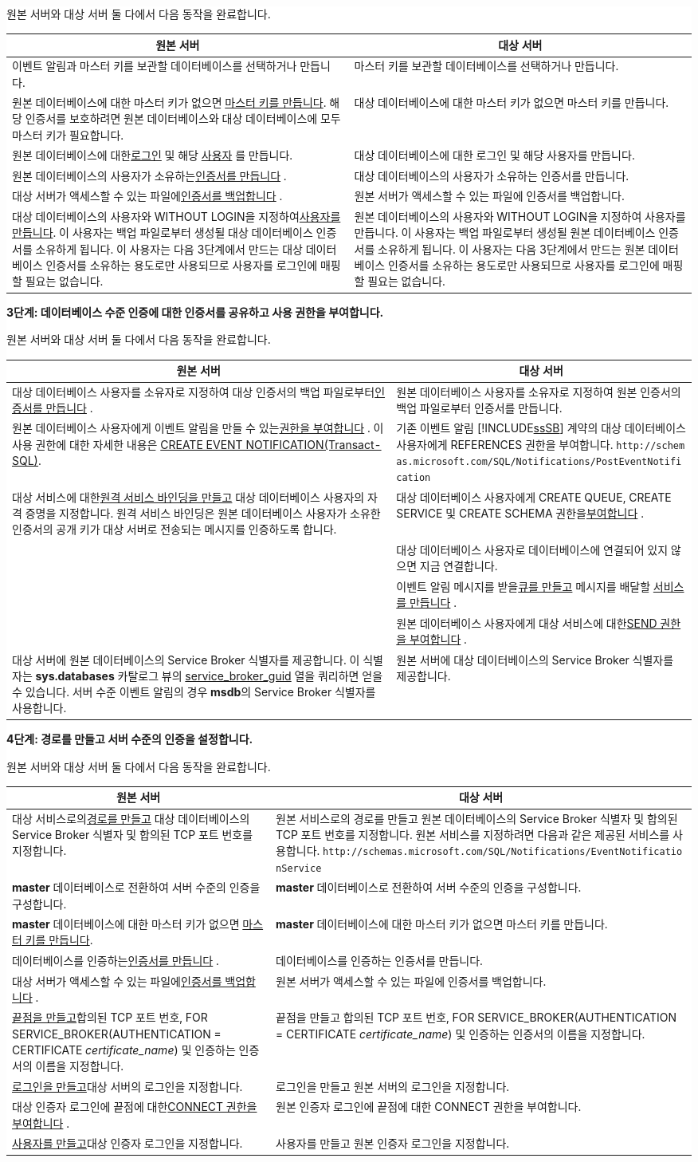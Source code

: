  원본 서버와 대상 서버 둘 다에서 다음 동작을 완료합니다.  
  
|원본 서버|대상 서버|  
|-------------------|-------------------|  
|이벤트 알림과 마스터 키를 보관할 데이터베이스를 선택하거나 만듭니다.|마스터 키를 보관할 데이터베이스를 선택하거나 만듭니다.|  
|원본 데이터베이스에 대한 마스터 키가 없으면 [마스터 키를 만듭니다](../../t-sql/statements/create-master-key-transact-sql.md). 해당 인증서를 보호하려면 원본 데이터베이스와 대상 데이터베이스에 모두 마스터 키가 필요합니다.|대상 데이터베이스에 대한 마스터 키가 없으면 마스터 키를 만듭니다.|  
|원본 데이터베이스에 대한[로그인](../../t-sql/statements/create-login-transact-sql.md) 및 해당 [사용자](../../t-sql/statements/create-user-transact-sql.md) 를 만듭니다.|대상 데이터베이스에 대한 로그인 및 해당 사용자를 만듭니다.|  
|원본 데이터베이스의 사용자가 소유하는[인증서를 만듭니다](../../t-sql/statements/create-certificate-transact-sql.md) .|대상 데이터베이스의 사용자가 소유하는 인증서를 만듭니다.|  
|대상 서버가 액세스할 수 있는 파일에[인증서를 백업합니다](../../t-sql/statements/backup-certificate-transact-sql.md) .|원본 서버가 액세스할 수 있는 파일에 인증서를 백업합니다.|  
|대상 데이터베이스의 사용자와 WITHOUT LOGIN을 지정하여[사용자를 만듭니다](../../t-sql/statements/create-user-transact-sql.md). 이 사용자는 백업 파일로부터 생성될 대상 데이터베이스 인증서를 소유하게 됩니다. 이 사용자는 다음 3단계에서 만드는 대상 데이터베이스 인증서를 소유하는 용도로만 사용되므로 사용자를 로그인에 매핑할 필요는 없습니다.|원본 데이터베이스의 사용자와 WITHOUT LOGIN을 지정하여 사용자를 만듭니다. 이 사용자는 백업 파일로부터 생성될 원본 데이터베이스 인증서를 소유하게 됩니다. 이 사용자는 다음 3단계에서 만드는 원본 데이터베이스 인증서를 소유하는 용도로만 사용되므로 사용자를 로그인에 매핑할 필요는 없습니다.|  
  
 **3단계: 데이터베이스 수준 인증에 대한 인증서를 공유하고 사용 권한을 부여합니다.**  
  
 원본 서버와 대상 서버 둘 다에서 다음 동작을 완료합니다.  
  
|원본 서버|대상 서버|  
|-------------------|-------------------|  
|대상 데이터베이스 사용자를 소유자로 지정하여 대상 인증서의 백업 파일로부터[인증서를 만듭니다](../../t-sql/statements/create-certificate-transact-sql.md) .|원본 데이터베이스 사용자를 소유자로 지정하여 원본 인증서의 백업 파일로부터 인증서를 만듭니다.|  
|원본 데이터베이스 사용자에게 이벤트 알림을 만들 수 있는[권한을 부여합니다](../../t-sql/statements/grant-transact-sql.md) . 이 사용 권한에 대한 자세한 내용은 [CREATE EVENT NOTIFICATION&#40;Transact-SQL&#41;](../../t-sql/statements/create-event-notification-transact-sql.md).|기존 이벤트 알림 [!INCLUDE[ssSB](../../includes/sssb-md.md)] 계약의 대상 데이터베이스 사용자에게 REFERENCES 권한을 부여합니다. `http://schemas.microsoft.com/SQL/Notifications/PostEventNotification`|  
|대상 서비스에 대한[원격 서비스 바인딩을 만들고](../../t-sql/statements/create-remote-service-binding-transact-sql.md) 대상 데이터베이스 사용자의 자격 증명을 지정합니다. 원격 서비스 바인딩은 원본 데이터베이스 사용자가 소유한 인증서의 공개 키가 대상 서버로 전송되는 메시지를 인증하도록 합니다.|대상 데이터베이스 사용자에게 CREATE QUEUE, CREATE SERVICE 및 CREATE SCHEMA 권한을[부여합니다](../../t-sql/statements/grant-transact-sql.md) .|  
||대상 데이터베이스 사용자로 데이터베이스에 연결되어 있지 않으면 지금 연결합니다.|  
||이벤트 알림 메시지를 받을[큐를 만들고](../../t-sql/statements/create-queue-transact-sql.md) 메시지를 배달할 [서비스를 만듭니다](../../t-sql/statements/create-service-transact-sql.md) .|  
||원본 데이터베이스 사용자에게 대상 서비스에 대한[SEND 권한을 부여합니다](../../t-sql/statements/grant-transact-sql.md) .|  
|대상 서버에 원본 데이터베이스의 Service Broker 식별자를 제공합니다. 이 식별자는 **sys.databases** 카탈로그 뷰의 [service_broker_guid](../../relational-databases/system-catalog-views/sys-databases-transact-sql.md) 열을 쿼리하면 얻을 수 있습니다. 서버 수준 이벤트 알림의 경우 **msdb**의 Service Broker 식별자를 사용합니다.|원본 서버에 대상 데이터베이스의 Service Broker 식별자를 제공합니다.|  
  
 **4단계: 경로를 만들고 서버 수준의 인증을 설정합니다.**  
  
 원본 서버와 대상 서버 둘 다에서 다음 동작을 완료합니다.  
  
|원본 서버|대상 서버|  
|-------------------|-------------------|  
|대상 서비스로의[경로를 만들고](../../t-sql/statements/create-route-transact-sql.md) 대상 데이터베이스의 Service Broker 식별자 및 합의된 TCP 포트 번호를 지정합니다.|원본 서비스로의 경로를 만들고 원본 데이터베이스의 Service Broker 식별자 및 합의된 TCP 포트 번호를 지정합니다. 원본 서비스를 지정하려면 다음과 같은 제공된 서비스를 사용합니다. `http://schemas.microsoft.com/SQL/Notifications/EventNotificationService`|  
|**master** 데이터베이스로 전환하여 서버 수준의 인증을 구성합니다.|**master** 데이터베이스로 전환하여 서버 수준의 인증을 구성합니다.|  
|**master** 데이터베이스에 대한 마스터 키가 없으면 [마스터 키를 만듭니다](../../t-sql/statements/create-master-key-transact-sql.md).|**master** 데이터베이스에 대한 마스터 키가 없으면 마스터 키를 만듭니다.|  
|데이터베이스를 인증하는[인증서를 만듭니다](../../t-sql/statements/create-certificate-transact-sql.md) .|데이터베이스를 인증하는 인증서를 만듭니다.|  
|대상 서버가 액세스할 수 있는 파일에[인증서를 백업합니다](../../t-sql/statements/backup-certificate-transact-sql.md) .|원본 서버가 액세스할 수 있는 파일에 인증서를 백업합니다.|  
|[끝점을 만들고](../../t-sql/statements/create-endpoint-transact-sql.md)합의된 TCP 포트 번호, FOR SERVICE_BROKER(AUTHENTICATION = CERTIFICATE *certificate_name*) 및 인증하는 인증서의 이름을 지정합니다.|끝점을 만들고 합의된 TCP 포트 번호, FOR SERVICE_BROKER(AUTHENTICATION = CERTIFICATE *certificate_name*) 및 인증하는 인증서의 이름을 지정합니다.|  
|[로그인을 만들고](../../t-sql/statements/create-login-transact-sql.md)대상 서버의 로그인을 지정합니다.|로그인을 만들고 원본 서버의 로그인을 지정합니다.|  
|대상 인증자 로그인에 끝점에 대한[CONNECT 권한을 부여합니다](../../t-sql/statements/grant-transact-sql.md) .|원본 인증자 로그인에 끝점에 대한 CONNECT 권한을 부여합니다.|  
|[사용자를 만들고](../../t-sql/statements/create-user-transact-sql.md)대상 인증자 로그인을 지정합니다.|사용자를 만들고 원본 인증자 로그인을 지정합니다.|  
  